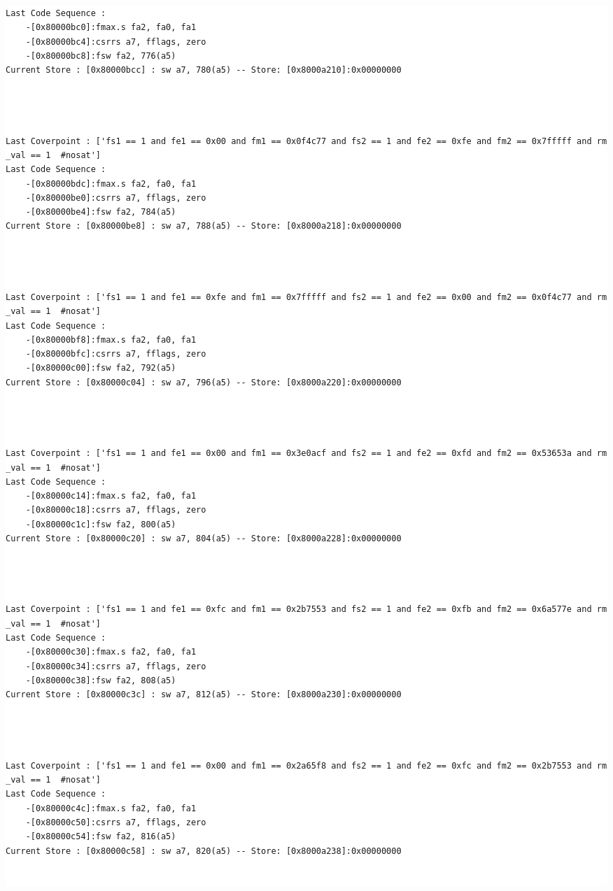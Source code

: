 ```
Last Code Sequence : 
	-[0x80000bc0]:fmax.s fa2, fa0, fa1
	-[0x80000bc4]:csrrs a7, fflags, zero
	-[0x80000bc8]:fsw fa2, 776(a5)
Current Store : [0x80000bcc] : sw a7, 780(a5) -- Store: [0x8000a210]:0x00000000




Last Coverpoint : ['fs1 == 1 and fe1 == 0x00 and fm1 == 0x0f4c77 and fs2 == 1 and fe2 == 0xfe and fm2 == 0x7fffff and rm_val == 1  #nosat']
Last Code Sequence : 
	-[0x80000bdc]:fmax.s fa2, fa0, fa1
	-[0x80000be0]:csrrs a7, fflags, zero
	-[0x80000be4]:fsw fa2, 784(a5)
Current Store : [0x80000be8] : sw a7, 788(a5) -- Store: [0x8000a218]:0x00000000




Last Coverpoint : ['fs1 == 1 and fe1 == 0xfe and fm1 == 0x7fffff and fs2 == 1 and fe2 == 0x00 and fm2 == 0x0f4c77 and rm_val == 1  #nosat']
Last Code Sequence : 
	-[0x80000bf8]:fmax.s fa2, fa0, fa1
	-[0x80000bfc]:csrrs a7, fflags, zero
	-[0x80000c00]:fsw fa2, 792(a5)
Current Store : [0x80000c04] : sw a7, 796(a5) -- Store: [0x8000a220]:0x00000000




Last Coverpoint : ['fs1 == 1 and fe1 == 0x00 and fm1 == 0x3e0acf and fs2 == 1 and fe2 == 0xfd and fm2 == 0x53653a and rm_val == 1  #nosat']
Last Code Sequence : 
	-[0x80000c14]:fmax.s fa2, fa0, fa1
	-[0x80000c18]:csrrs a7, fflags, zero
	-[0x80000c1c]:fsw fa2, 800(a5)
Current Store : [0x80000c20] : sw a7, 804(a5) -- Store: [0x8000a228]:0x00000000




Last Coverpoint : ['fs1 == 1 and fe1 == 0xfc and fm1 == 0x2b7553 and fs2 == 1 and fe2 == 0xfb and fm2 == 0x6a577e and rm_val == 1  #nosat']
Last Code Sequence : 
	-[0x80000c30]:fmax.s fa2, fa0, fa1
	-[0x80000c34]:csrrs a7, fflags, zero
	-[0x80000c38]:fsw fa2, 808(a5)
Current Store : [0x80000c3c] : sw a7, 812(a5) -- Store: [0x8000a230]:0x00000000




Last Coverpoint : ['fs1 == 1 and fe1 == 0x00 and fm1 == 0x2a65f8 and fs2 == 1 and fe2 == 0xfc and fm2 == 0x2b7553 and rm_val == 1  #nosat']
Last Code Sequence : 
	-[0x80000c4c]:fmax.s fa2, fa0, fa1
	-[0x80000c50]:csrrs a7, fflags, zero
	-[0x80000c54]:fsw fa2, 816(a5)
Current Store : [0x80000c58] : sw a7, 820(a5) -- Store: [0x8000a238]:0x00000000



```